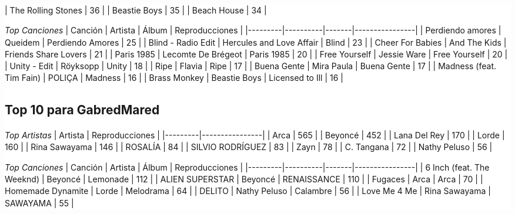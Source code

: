 | The Rolling Stones | 36 |
| Beastie Boys | 35 |
| Beach House | 34 |

*Top Canciones*
| Canción | Artista | Álbum | Reproducciones |
|---------|----------|-------|----------------|
| Perdiendo amores | Queidem | Perdiendo Amores | 25 |
| Blind - Radio Edit | Hercules and Love Affair | Blind | 23 |
| Cheer For Babies | And The Kids | Friends Share Lovers | 21 |
| Paris 1985 | Lecomte De Brégeot | Paris 1985 | 20 |
| Free Yourself | Jessie Ware | Free Yourself | 20 |
| Unity - Edit | Röyksopp | Unity | 18 |
| Ripe | Flavia | Ripe | 17 |
| Buena Gente | Mira Paula | Buena Gente | 17 |
| Madness (feat. Tim Fain) | POLIÇA | Madness | 16 |
| Brass Monkey | Beastie Boys | Licensed to Ill | 16 |

## Top 10 para GabredMared

*Top Artistas*
| Artista | Reproducciones |
|---------|----------------|
| Arca | 565 |
| Beyoncé | 452 |
| Lana Del Rey | 170 |
| Lorde | 160 |
| Rina Sawayama | 146 |
| ROSALÍA | 84 |
| SILVIO RODRÍGUEZ | 83 |
| Zayn | 78 |
| C. Tangana | 72 |
| Nathy Peluso | 56 |

*Top Canciones*
| Canción | Artista | Álbum | Reproducciones |
|---------|----------|-------|----------------|
| 6 Inch (feat. The Weeknd) | Beyoncé | Lemonade | 112 |
| ALIEN SUPERSTAR | Beyoncé | RENAISSANCE | 110 |
| Fugaces | Arca | Arca | 70 |
| Homemade Dynamite | Lorde | Melodrama | 64 |
| DELITO | Nathy Peluso | Calambre | 56 |
| Love Me 4 Me | Rina Sawayama | SAWAYAMA | 55 |